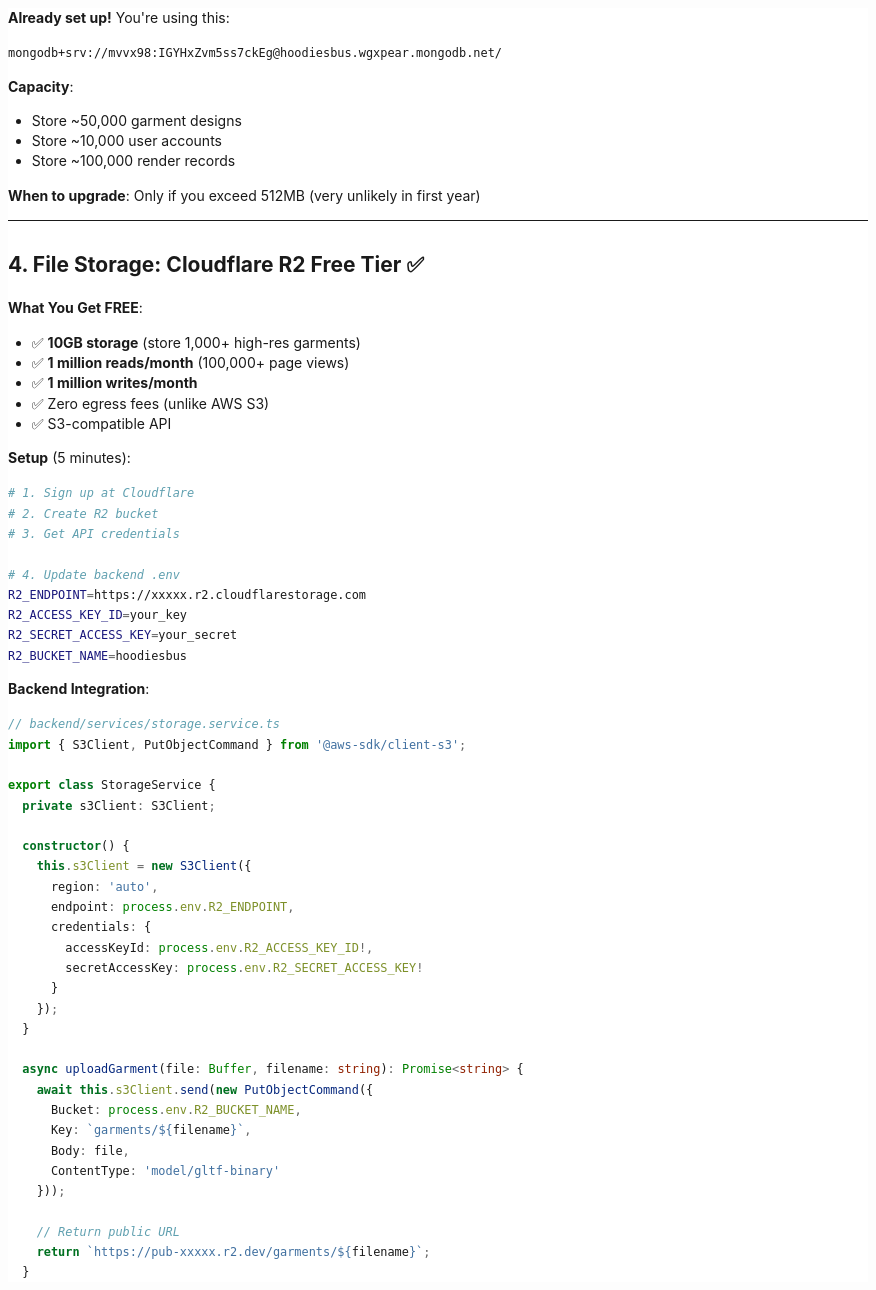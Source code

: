 **Already set up!** You're using this:
```
mongodb+srv://mvvx98:IGYHxZvm5ss7ckEg@hoodiesbus.wgxpear.mongodb.net/
```

**Capacity**:
- Store ~50,000 garment designs
- Store ~10,000 user accounts
- Store ~100,000 render records

**When to upgrade**: Only if you exceed 512MB (very unlikely in first year)

---

## 4. File Storage: Cloudflare R2 Free Tier ✅

**What You Get FREE**:
- ✅ **10GB storage** (store 1,000+ high-res garments)
- ✅ **1 million reads/month** (100,000+ page views)
- ✅ **1 million writes/month**
- ✅ Zero egress fees (unlike AWS S3)
- ✅ S3-compatible API

**Setup** (5 minutes):
```bash
# 1. Sign up at Cloudflare
# 2. Create R2 bucket
# 3. Get API credentials

# 4. Update backend .env
R2_ENDPOINT=https://xxxxx.r2.cloudflarestorage.com
R2_ACCESS_KEY_ID=your_key
R2_SECRET_ACCESS_KEY=your_secret
R2_BUCKET_NAME=hoodiesbus
```

**Backend Integration**:
```typescript
// backend/services/storage.service.ts
import { S3Client, PutObjectCommand } from '@aws-sdk/client-s3';

export class StorageService {
  private s3Client: S3Client;

  constructor() {
    this.s3Client = new S3Client({
      region: 'auto',
      endpoint: process.env.R2_ENDPOINT,
      credentials: {
        accessKeyId: process.env.R2_ACCESS_KEY_ID!,
        secretAccessKey: process.env.R2_SECRET_ACCESS_KEY!
      }
    });
  }

  async uploadGarment(file: Buffer, filename: string): Promise<string> {
    await this.s3Client.send(new PutObjectCommand({
      Bucket: process.env.R2_BUCKET_NAME,
      Key: `garments/${filename}`,
      Body: file,
      ContentType: 'model/gltf-binary'
    }));

    // Return public URL
    return `https://pub-xxxxx.r2.dev/garments/${filename}`;
  }
```